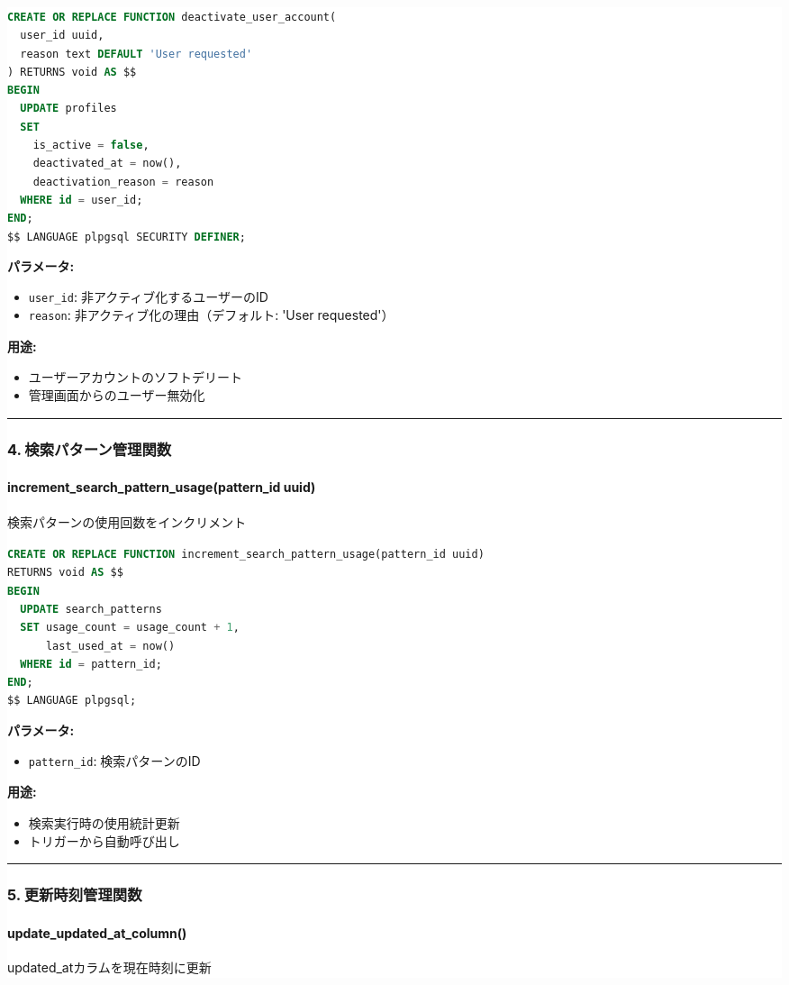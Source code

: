 ```sql
CREATE OR REPLACE FUNCTION deactivate_user_account(
  user_id uuid,
  reason text DEFAULT 'User requested'
) RETURNS void AS $$
BEGIN
  UPDATE profiles 
  SET 
    is_active = false,
    deactivated_at = now(),
    deactivation_reason = reason
  WHERE id = user_id;
END;
$$ LANGUAGE plpgsql SECURITY DEFINER;
```

**パラメータ:**
- `user_id`: 非アクティブ化するユーザーのID
- `reason`: 非アクティブ化の理由（デフォルト: 'User requested'）

**用途:**
- ユーザーアカウントのソフトデリート
- 管理画面からのユーザー無効化

---

### 4. 検索パターン管理関数

#### increment_search_pattern_usage(pattern_id uuid)
検索パターンの使用回数をインクリメント

```sql
CREATE OR REPLACE FUNCTION increment_search_pattern_usage(pattern_id uuid)
RETURNS void AS $$
BEGIN
  UPDATE search_patterns 
  SET usage_count = usage_count + 1,
      last_used_at = now()
  WHERE id = pattern_id;
END;
$$ LANGUAGE plpgsql;
```

**パラメータ:**
- `pattern_id`: 検索パターンのID

**用途:**
- 検索実行時の使用統計更新
- トリガーから自動呼び出し

---

### 5. 更新時刻管理関数

#### update_updated_at_column()
updated_atカラムを現在時刻に更新
